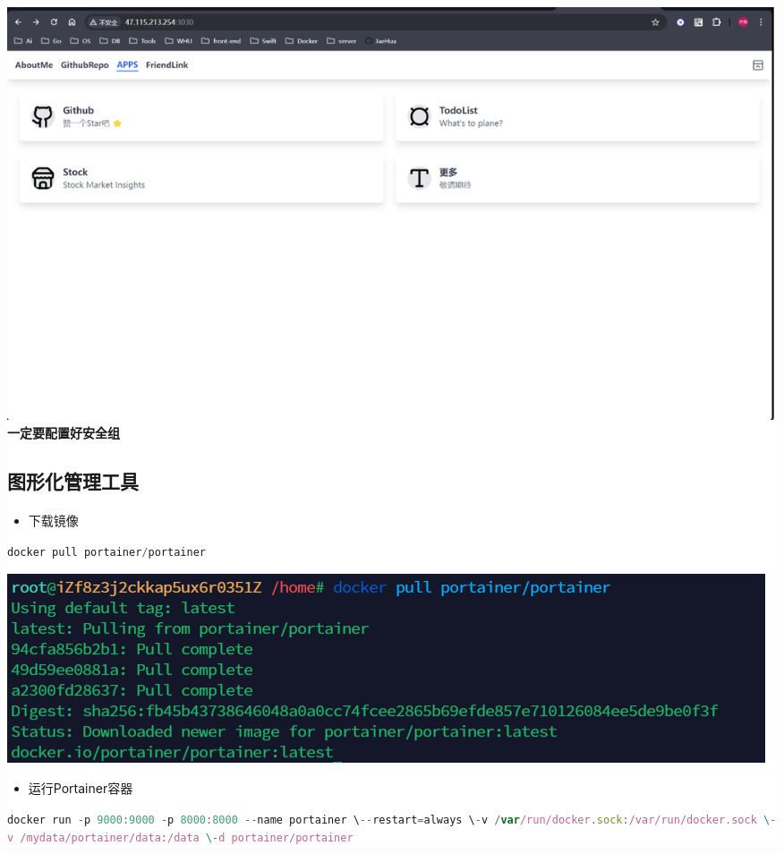 ![alt text](docker_image/image-6.png)
**一定要配置好安全组**

## 图形化管理工具

- 下载镜像

```JavaScript
docker pull portainer/portainer
```

![alt text](docker_image/image-7.png)
- 运行Portainer容器

```JavaScript
docker run -p 9000:9000 -p 8000:8000 --name portainer \--restart=always \-v /var/run/docker.sock:/var/run/docker.sock \-v /mydata/portainer/data:/data \-d portainer/portainer
```
